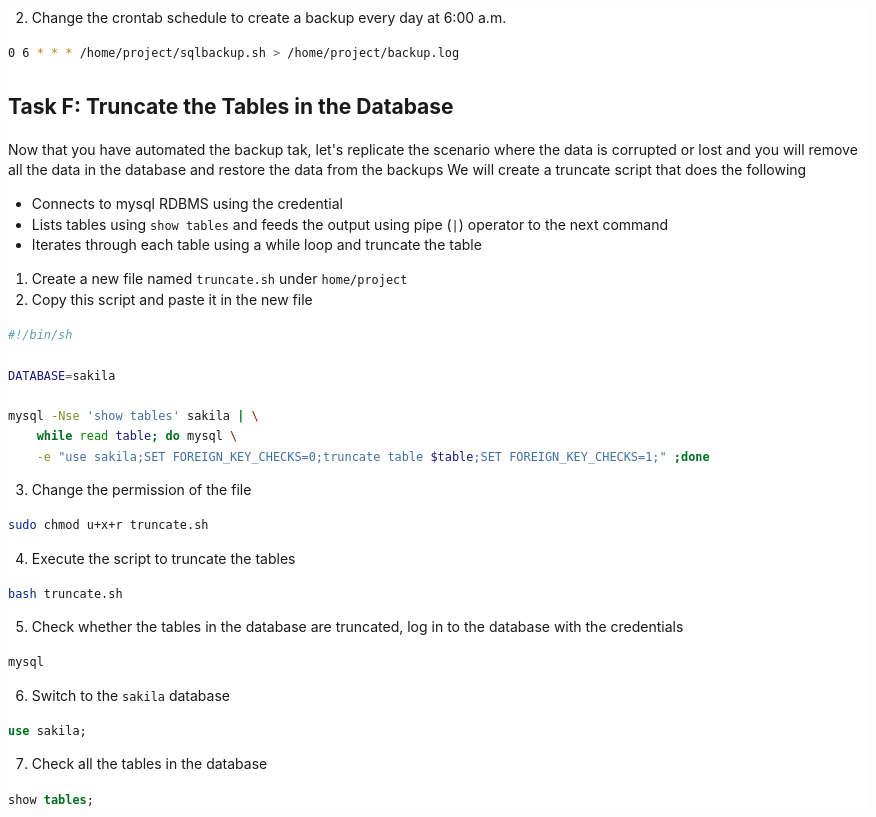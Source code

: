 2. Change the crontab schedule to create a backup every day at 6:00 a.m.

```bash
0 6 * * * /home/project/sqlbackup.sh > /home/project/backup.log
```

## Task F: Truncate the Tables in the Database

Now that you have automated the backup tak, let's replicate the scenario where the data is corrupted or lost and you will remove all the data in the database and restore the data from the backups
We will create a truncate script that does the following

- Connects to mysql RDBMS using the credential
- Lists tables using `show tables` and feeds the output using pipe (`|`) operator to the next command
- Iterates through each table using a while loop and truncate the table

1. Create a new file named `truncate.sh` under `home/project`
2. Copy this script and paste it in the new file

```bash
#!/bin/sh

DATABASE=sakila

mysql -Nse 'show tables' sakila | \
    while read table; do mysql \
    -e "use sakila;SET FOREIGN_KEY_CHECKS=0;truncate table $table;SET FOREIGN_KEY_CHECKS=1;" ;done
```

3. Change the permission of the file

```bash
sudo chmod u+x+r truncate.sh
```

4. Execute the script to truncate the tables

```bash
bash truncate.sh
```

5. Check whether the tables in the database are truncated, log in to the database with the credentials

```
mysql
```

6. Switch to the `sakila` database

```sql
use sakila;
```

7. Check all the tables in the database

```sql
show tables;
```
